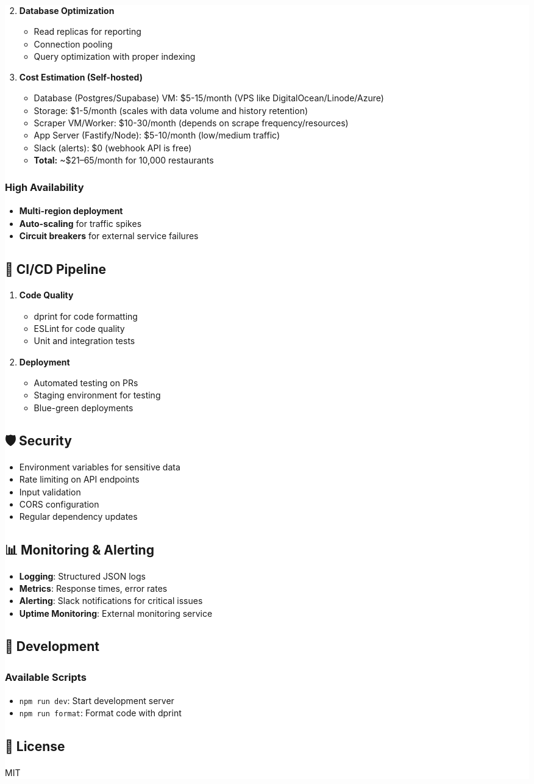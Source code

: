 2. **Database Optimization**
   - Read replicas for reporting
   - Connection pooling
   - Query optimization with proper indexing

3. **Cost Estimation (Self-hosted)**
   - Database (Postgres/Supabase) VM: $5-15/month (VPS like DigitalOcean/Linode/Azure)
   - Storage: $1-5/month (scales with data volume and history retention)
   - Scraper VM/Worker: $10-30/month (depends on scrape frequency/resources)
   - App Server (Fastify/Node): $5-10/month (low/medium traffic)
   - Slack (alerts): $0 (webhook API is free)
   - **Total:** ~$21–65/month for 10,000 restaurants

### High Availability

- **Multi-region deployment**
- **Auto-scaling** for traffic spikes
- **Circuit breakers** for external service failures

## 🔄 CI/CD Pipeline

1. **Code Quality**
   - dprint for code formatting
   - ESLint for code quality
   - Unit and integration tests

2. **Deployment**
   - Automated testing on PRs
   - Staging environment for testing
   - Blue-green deployments

## 🛡️ Security

- Environment variables for sensitive data
- Rate limiting on API endpoints
- Input validation
- CORS configuration
- Regular dependency updates

## 📊 Monitoring & Alerting

- **Logging**: Structured JSON logs
- **Metrics**: Response times, error rates
- **Alerting**: Slack notifications for critical issues
- **Uptime Monitoring**: External monitoring service

## 🤖 Development

### Available Scripts

- `npm run dev`: Start development server
- `npm run format`: Format code with dprint

## 📝 License

MIT
